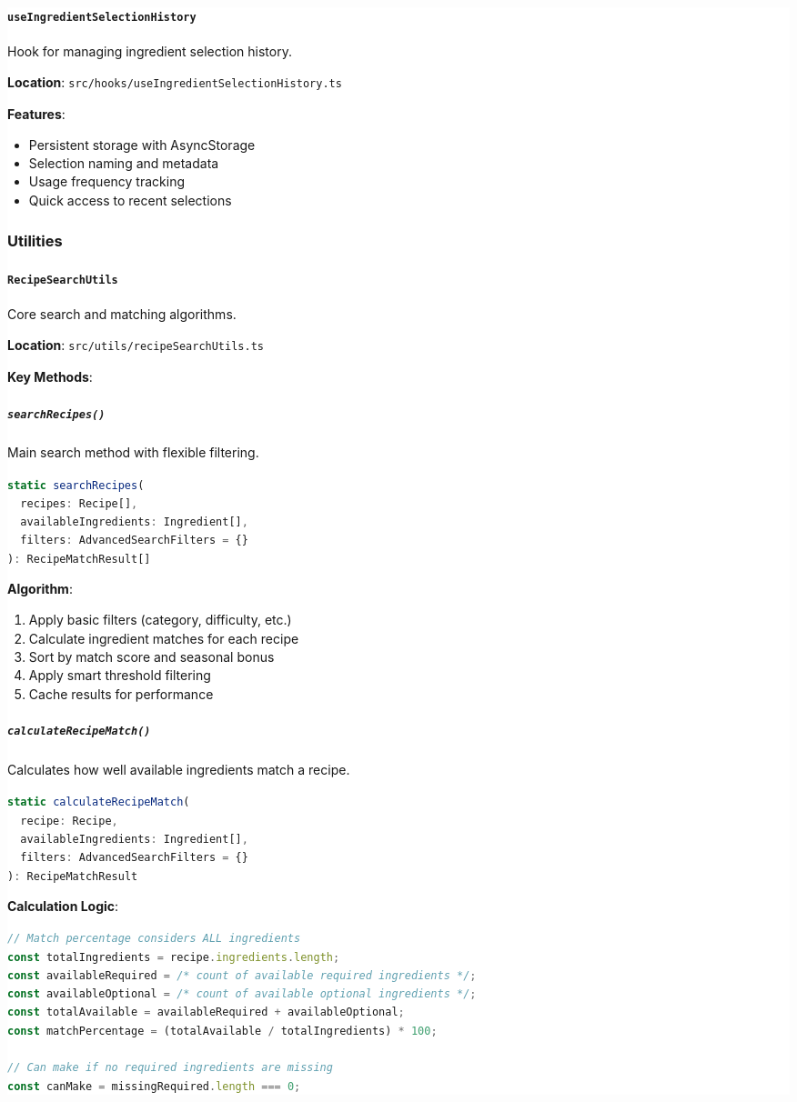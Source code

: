 #### `useIngredientSelectionHistory`
Hook for managing ingredient selection history.

**Location**: `src/hooks/useIngredientSelectionHistory.ts`

**Features**:
- Persistent storage with AsyncStorage
- Selection naming and metadata
- Usage frequency tracking
- Quick access to recent selections

### Utilities

#### `RecipeSearchUtils`
Core search and matching algorithms.

**Location**: `src/utils/recipeSearchUtils.ts`

**Key Methods**:

##### `searchRecipes()`
Main search method with flexible filtering.

```typescript
static searchRecipes(
  recipes: Recipe[],
  availableIngredients: Ingredient[],
  filters: AdvancedSearchFilters = {}
): RecipeMatchResult[]
```

**Algorithm**:
1. Apply basic filters (category, difficulty, etc.)
2. Calculate ingredient matches for each recipe
3. Sort by match score and seasonal bonus
4. Apply smart threshold filtering
5. Cache results for performance

##### `calculateRecipeMatch()`
Calculates how well available ingredients match a recipe.

```typescript
static calculateRecipeMatch(
  recipe: Recipe,
  availableIngredients: Ingredient[],
  filters: AdvancedSearchFilters = {}
): RecipeMatchResult
```

**Calculation Logic**:
```typescript
// Match percentage considers ALL ingredients
const totalIngredients = recipe.ingredients.length;
const availableRequired = /* count of available required ingredients */;
const availableOptional = /* count of available optional ingredients */;
const totalAvailable = availableRequired + availableOptional;
const matchPercentage = (totalAvailable / totalIngredients) * 100;

// Can make if no required ingredients are missing
const canMake = missingRequired.length === 0;
```
